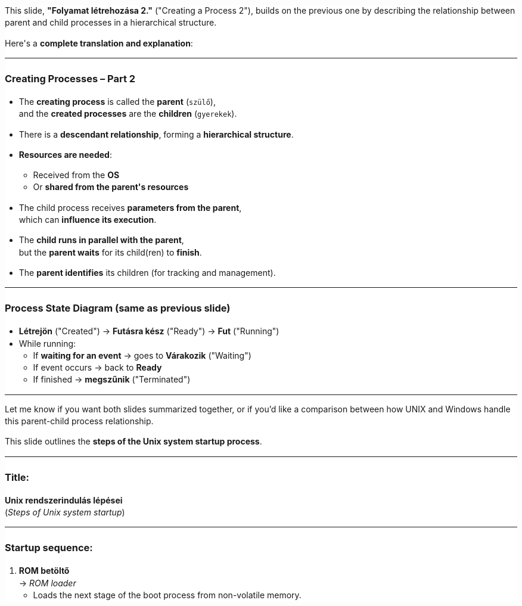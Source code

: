 This slide, **"Folyamat létrehozása 2."** ("Creating a Process 2"), builds on the previous one by describing the relationship between parent and child processes in a hierarchical structure.

Here's a **complete translation and explanation**:

---

### **Creating Processes – Part 2**

- The **creating process** is called the **parent** (`szülő`),  
  and the **created processes** are the **children** (`gyerekek`).

- There is a **descendant relationship**, forming a **hierarchical structure**.

- **Resources are needed**:
  - Received from the **OS**
  - Or **shared from the parent's resources**

- The child process receives **parameters from the parent**,  
  which can **influence its execution**.

- The **child runs in parallel with the parent**,  
  but the **parent waits** for its child(ren) to **finish**.

- The **parent identifies** its children (for tracking and management).

---

### **Process State Diagram (same as previous slide)**

- **Létrejön** ("Created") → **Futásra kész** ("Ready") → **Fut** ("Running")
- While running:
  - If **waiting for an event** → goes to **Várakozik** ("Waiting")
  - If event occurs → back to **Ready**
  - If finished → **megszűnik** ("Terminated")

---

Let me know if you want both slides summarized together, or if you’d like a comparison between how UNIX and Windows handle this parent-child process relationship.

This slide outlines the **steps of the Unix system startup process**.

---

### **Title:**  
**Unix rendszerindulás lépései**  
(*Steps of Unix system startup*)

---

### **Startup sequence:**

1. **ROM betöltő**  
   → *ROM loader*  
   - Loads the next stage of the boot process from non-volatile memory.
